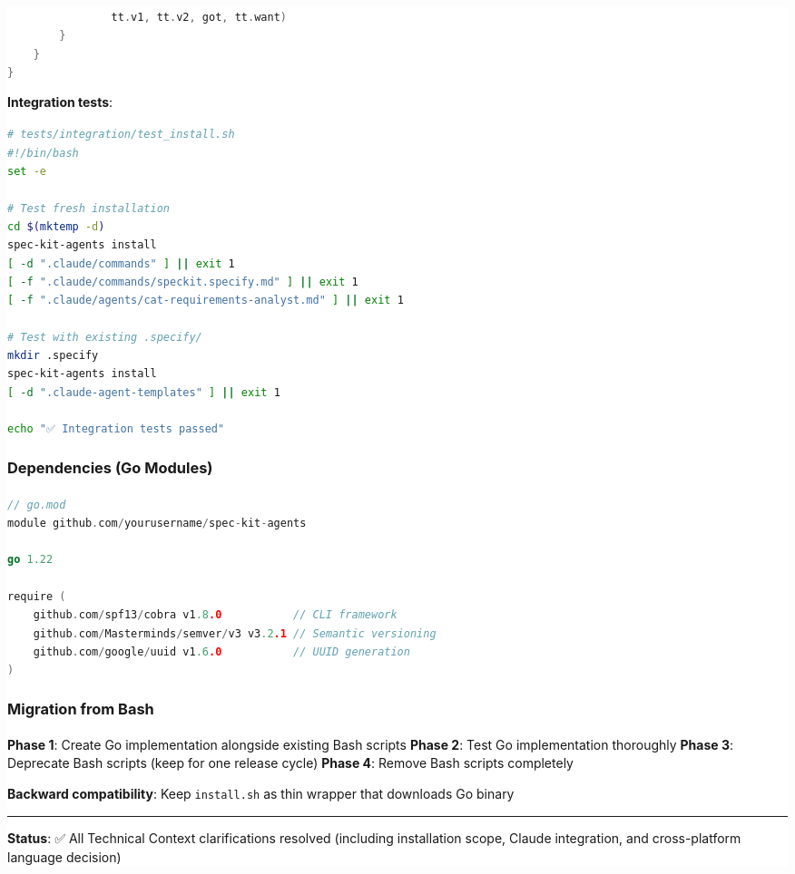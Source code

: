 ```go
                tt.v1, tt.v2, got, tt.want)
        }
    }
}
```

**Integration tests**:
```bash
# tests/integration/test_install.sh
#!/bin/bash
set -e

# Test fresh installation
cd $(mktemp -d)
spec-kit-agents install
[ -d ".claude/commands" ] || exit 1
[ -f ".claude/commands/speckit.specify.md" ] || exit 1
[ -f ".claude/agents/cat-requirements-analyst.md" ] || exit 1

# Test with existing .specify/
mkdir .specify
spec-kit-agents install
[ -d ".claude-agent-templates" ] || exit 1

echo "✅ Integration tests passed"
```

### Dependencies (Go Modules)

```go
// go.mod
module github.com/yourusername/spec-kit-agents

go 1.22

require (
    github.com/spf13/cobra v1.8.0           // CLI framework
    github.com/Masterminds/semver/v3 v3.2.1 // Semantic versioning
    github.com/google/uuid v1.6.0           // UUID generation
)
```

### Migration from Bash

**Phase 1**: Create Go implementation alongside existing Bash scripts
**Phase 2**: Test Go implementation thoroughly
**Phase 3**: Deprecate Bash scripts (keep for one release cycle)
**Phase 4**: Remove Bash scripts completely

**Backward compatibility**: Keep `install.sh` as thin wrapper that downloads Go binary

---

**Status**: ✅ All Technical Context clarifications resolved (including installation scope, Claude integration, and cross-platform language decision)
